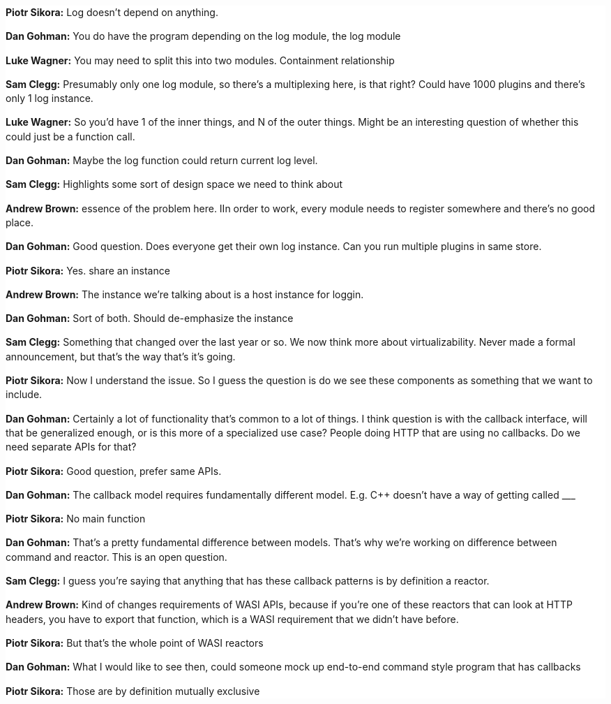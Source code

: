 **Piotr Sikora:** Log doesn’t depend on anything.

**Dan Gohman:** You do have the program depending on the log module, the log module

**Luke Wagner:** You may need to split this into two modules. Containment relationship

**Sam Clegg:** Presumably only one log module, so there’s a multiplexing here, is that right? Could have 1000 plugins and there’s only 1 log instance.

**Luke Wagner:** So you’d have 1 of the inner things, and N of the outer things. Might be an interesting question of whether this could just be a function call.

**Dan Gohman:** Maybe the log function could return current log level. 

**Sam Clegg:** Highlights some sort of design space we need to think about

**Andrew Brown:** essence of the problem here. IIn order to work, every module needs to register somewhere and there’s no good place.

**Dan Gohman:** Good question. Does everyone get their own log instance. Can you run multiple plugins in same store. 

**Piotr Sikora:** Yes. share an instance

**Andrew Brown:** The instance we’re talking about is a host instance for loggin.

**Dan Gohman:** Sort of both. Should de-emphasize the instance

**Sam Clegg:** Something that changed over the last year or so. We now think more about virtualizability. Never made a formal announcement, but that’s the way that’s it’s going.

**Piotr Sikora:** Now I understand the issue. So I guess the question is do we see these components as something that we want to include.

**Dan Gohman:** Certainly a lot of functionality that’s common to a lot of things. I think question is with the callback interface, will that be generalized enough, or is this more of a specialized use case? People doing HTTP that are using no callbacks. Do we need separate APIs for that?

**Piotr Sikora:** Good question, prefer same APIs. 

**Dan Gohman:** The callback model requires fundamentally different model. E.g. C++ doesn’t have a way of getting called ___

**Piotr Sikora:** No main function

**Dan Gohman:** That’s a pretty fundamental difference between models. That’s why we’re working on difference between command and reactor. This is an open question.

**Sam Clegg:** I guess you’re saying that anything that has these callback patterns is by definition a reactor.

**Andrew Brown:** Kind of changes requirements of WASI APIs, because if you’re one of these reactors that can look at HTTP headers, you have to export that function, which is a WASI requirement that we didn’t have before.

**Piotr Sikora:** But that’s the whole point of WASI reactors

**Dan Gohman:** What I would like to see then, could someone mock up end-to-end command style program that has callbacks 

**Piotr Sikora:** Those are by definition mutually exclusive
